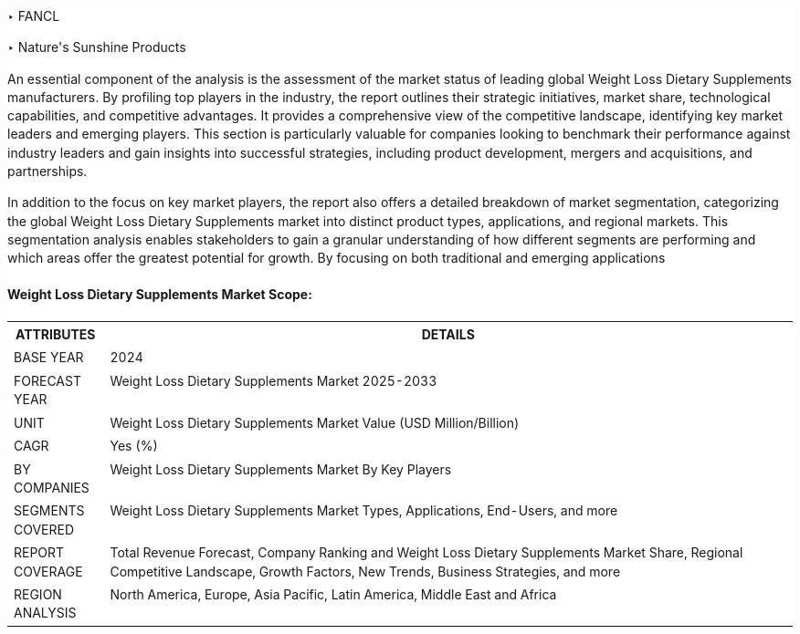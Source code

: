 ‣ FANCL

‣ Nature's Sunshine Products

An essential component of the analysis is the assessment of the market status of leading global Weight Loss Dietary Supplements manufacturers. By profiling top players in the industry, the report outlines their strategic initiatives, market share, technological capabilities, and competitive advantages. It provides a comprehensive view of the competitive landscape, identifying key market leaders and emerging players. This section is particularly valuable for companies looking to benchmark their performance against industry leaders and gain insights into successful strategies, including product development, mergers and acquisitions, and partnerships.

In addition to the focus on key market players, the report also offers a detailed breakdown of market segmentation, categorizing the global Weight Loss Dietary Supplements market into distinct product types, applications, and regional markets. This segmentation analysis enables stakeholders to gain a granular understanding of how different segments are performing and which areas offer the greatest potential for growth. By focusing on both traditional and emerging applications

<h4>Weight Loss Dietary Supplements Market Scope:</h4>
<table>
<tr>
<th>ATTRIBUTES</th>
<th>DETAILS</th>
</tr>
<tr>
<td>BASE YEAR</td>
<td>2024</td>
</tr>
<tr>
<td>FORECAST YEAR</td>
<td>Weight Loss Dietary Supplements Market 2025-2033</td>
</tr>
<tr>
<td>UNIT</td>
<td>Weight Loss Dietary Supplements Market Value (USD Million/Billion)</td>
<tr>
<td>CAGR</td>
<td>Yes (%)</td>
</tr>
</tr>
<tr>
<td>BY COMPANIES</td>
<td>Weight Loss Dietary Supplements Market By Key Players</td>
</tr>
<tr>
<td>SEGMENTS COVERED</td>
<td>Weight Loss Dietary Supplements Market Types, Applications, End-Users, and more</td>
</tr>
<tr>
<td>REPORT COVERAGE</td>
<td>Total Revenue Forecast, Company Ranking and Weight Loss Dietary Supplements Market Share, Regional Competitive Landscape, Growth Factors, New Trends, Business Strategies, and more</td>
</tr>
<tr>
<td>REGION ANALYSIS</td>
<td>North America, Europe, Asia Pacific, Latin America, Middle East and Africa</td>
</tr>
</table>
